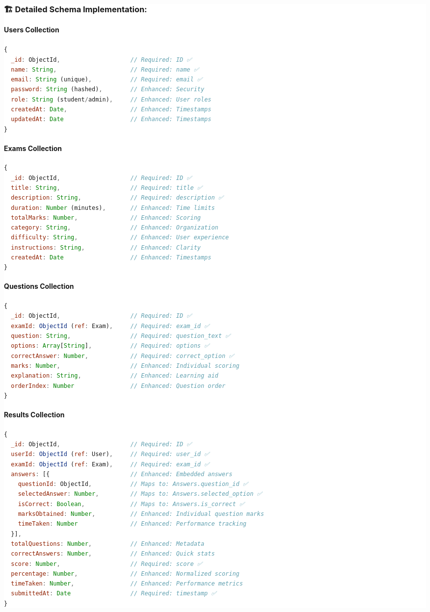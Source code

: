 ### **🏗️ Detailed Schema Implementation:**

#### **Users Collection**
```javascript
{
  _id: ObjectId,                    // Required: ID ✅
  name: String,                     // Required: name ✅
  email: String (unique),           // Required: email ✅
  password: String (hashed),        // Enhanced: Security
  role: String (student/admin),     // Enhanced: User roles
  createdAt: Date,                  // Enhanced: Timestamps
  updatedAt: Date                   // Enhanced: Timestamps
}
```

#### **Exams Collection**
```javascript
{
  _id: ObjectId,                    // Required: ID ✅
  title: String,                    // Required: title ✅
  description: String,              // Required: description ✅
  duration: Number (minutes),       // Enhanced: Time limits
  totalMarks: Number,               // Enhanced: Scoring
  category: String,                 // Enhanced: Organization
  difficulty: String,               // Enhanced: User experience
  instructions: String,             // Enhanced: Clarity
  createdAt: Date                   // Enhanced: Timestamps
}
```

#### **Questions Collection**
```javascript
{
  _id: ObjectId,                    // Required: ID ✅
  examId: ObjectId (ref: Exam),     // Required: exam_id ✅
  question: String,                 // Required: question_text ✅
  options: Array[String],           // Required: options ✅
  correctAnswer: Number,            // Required: correct_option ✅
  marks: Number,                    // Enhanced: Individual scoring
  explanation: String,              // Enhanced: Learning aid
  orderIndex: Number                // Enhanced: Question order
}
```

#### **Results Collection**
```javascript
{
  _id: ObjectId,                    // Required: ID ✅
  userId: ObjectId (ref: User),     // Required: user_id ✅
  examId: ObjectId (ref: Exam),     // Required: exam_id ✅
  answers: [{                       // Enhanced: Embedded answers
    questionId: ObjectId,           // Maps to: Answers.question_id ✅
    selectedAnswer: Number,         // Maps to: Answers.selected_option ✅
    isCorrect: Boolean,             // Maps to: Answers.is_correct ✅
    marksObtained: Number,          // Enhanced: Individual question marks
    timeTaken: Number               // Enhanced: Performance tracking
  }],
  totalQuestions: Number,           // Enhanced: Metadata
  correctAnswers: Number,           // Enhanced: Quick stats
  score: Number,                    // Required: score ✅
  percentage: Number,               // Enhanced: Normalized scoring
  timeTaken: Number,                // Enhanced: Performance metrics
  submittedAt: Date                 // Required: timestamp ✅
}
```
